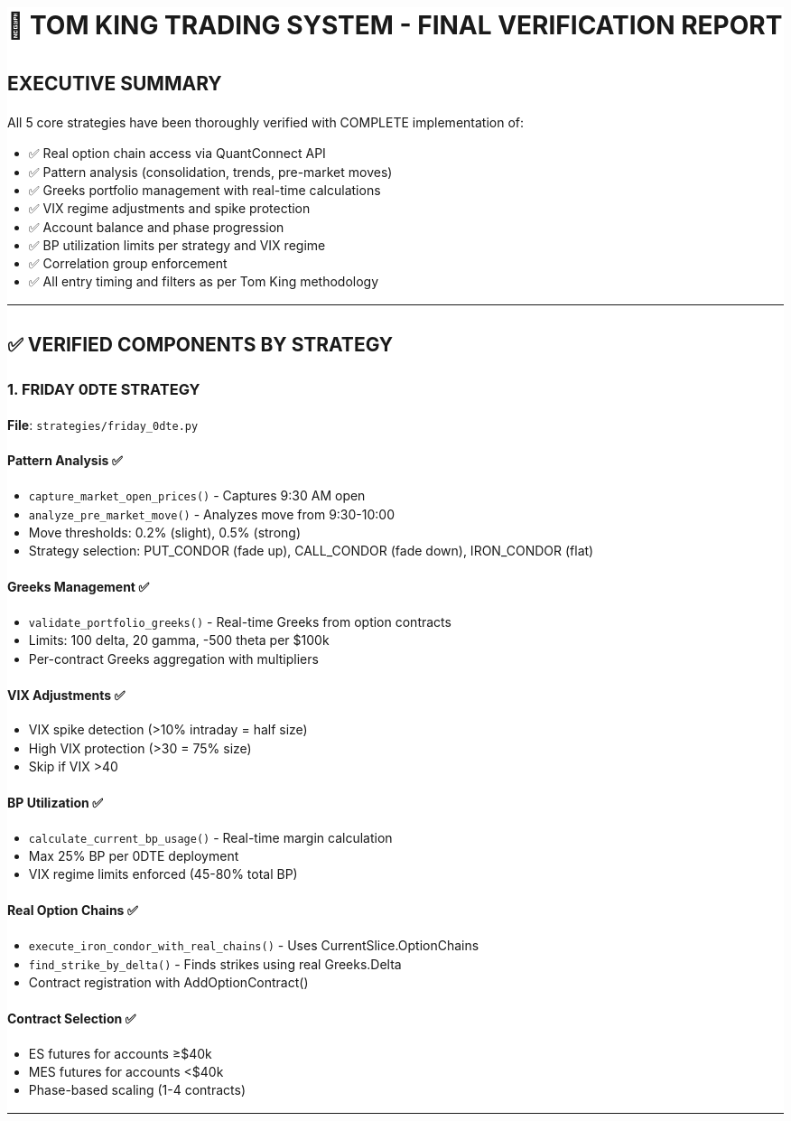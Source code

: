 # 🎯 TOM KING TRADING SYSTEM - FINAL VERIFICATION REPORT

## **EXECUTIVE SUMMARY**
All 5 core strategies have been thoroughly verified with COMPLETE implementation of:
- ✅ Real option chain access via QuantConnect API
- ✅ Pattern analysis (consolidation, trends, pre-market moves)
- ✅ Greeks portfolio management with real-time calculations
- ✅ VIX regime adjustments and spike protection
- ✅ Account balance and phase progression
- ✅ BP utilization limits per strategy and VIX regime
- ✅ Correlation group enforcement
- ✅ All entry timing and filters as per Tom King methodology

---

## **✅ VERIFIED COMPONENTS BY STRATEGY**

### **1. FRIDAY 0DTE STRATEGY** 
**File**: `strategies/friday_0dte.py`

#### **Pattern Analysis** ✅
- `capture_market_open_prices()` - Captures 9:30 AM open
- `analyze_pre_market_move()` - Analyzes move from 9:30-10:00
- Move thresholds: 0.2% (slight), 0.5% (strong)
- Strategy selection: PUT_CONDOR (fade up), CALL_CONDOR (fade down), IRON_CONDOR (flat)

#### **Greeks Management** ✅
- `validate_portfolio_greeks()` - Real-time Greeks from option contracts
- Limits: 100 delta, 20 gamma, -500 theta per $100k
- Per-contract Greeks aggregation with multipliers

#### **VIX Adjustments** ✅
- VIX spike detection (>10% intraday = half size)
- High VIX protection (>30 = 75% size)
- Skip if VIX >40

#### **BP Utilization** ✅
- `calculate_current_bp_usage()` - Real-time margin calculation
- Max 25% BP per 0DTE deployment
- VIX regime limits enforced (45-80% total BP)

#### **Real Option Chains** ✅
- `execute_iron_condor_with_real_chains()` - Uses CurrentSlice.OptionChains
- `find_strike_by_delta()` - Finds strikes using real Greeks.Delta
- Contract registration with AddOptionContract()

#### **Contract Selection** ✅
- ES futures for accounts ≥$40k
- MES futures for accounts <$40k
- Phase-based scaling (1-4 contracts)

---